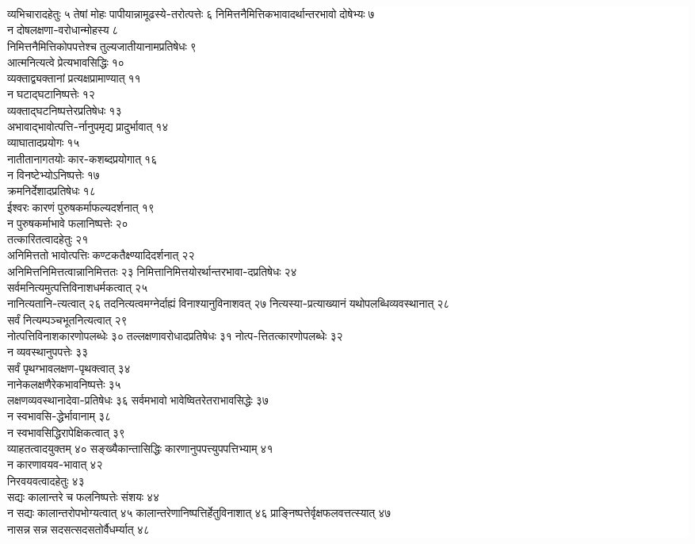 व्यभिचारादहेतुः ५
तेषां मोहः पापीयान्नामूढस्ये-तरोत्पत्तेः ६
निमित्तनैमित्तिकभावादर्थान्तरभावो
दोषेभ्यः ७   
न दोषलक्षणा-वरोधान्मोहस्य ८   
निमित्तनैमित्तिकोपपत्तेश्च
तुल्यजातीयानामप्रतिषेधः ९   
आत्मनित्यत्वे प्रेत्यभावसिद्धिः
१०   
व्यक्ताद्व्यक्तानां प्रत्यक्षप्रामाण्यात् ११   
न घटाद्घटानिष्पत्तेः
१२   
व्यक्ताद्घटनिष्पत्तेरप्रतिषेधः १३   
अभावाद्भावोत्पत्ति-र्नानुपमृद्य
प्रादुर्भावात् १४   
व्याघातादप्रयोगः १५   
नातीतानागतयोः कार-कशब्दप्रयोगात्
१६   
न विनष्टेभ्योऽनिष्पत्तेः १७   
क्रमनिर्देशादप्रतिषेधः १८   
ईश्वरः
कारणं पुरुषकर्माफल्यदर्शनात् १९   
न पुरुषकर्माभावे फलानिष्पत्तेः
२०   
तत्कारितत्वादहेतुः २१   
अनिमित्ततो भावोत्पत्तिः
कण्टकतैक्ष्ण्यादिदर्शनात्
२२   
अनिमित्तनिमित्तत्वान्नानिमित्ततः २३
निमित्तानिमित्तयोरर्थान्तरभावा-दप्रतिषेधः
२४   
सर्वमनित्यमुत्पत्तिविनाशधर्मकत्वात् २५   
नानित्यतानि-त्यत्वात् २६
तदनित्यत्वमग्नेर्दाह्यं विनाश्यानुविनाशवत् २७
नित्यस्या-प्रत्याख्यानं
यथोपलब्धिव्यवस्थानात् २८   
सर्वं
नित्यम्पञ्चभूतनित्यत्वात् २९   
नोत्पत्तिविनाशकारणोपलब्धेः ३०
तल्लक्षणावरोधादप्रतिषेधः ३१
नोत्प-त्तितत्कारणोपलब्धेः ३२   
न
व्यवस्थानुपपत्तेः ३३   
सर्वं पृथग्भावलक्षण-पृथक्त्वात्
३४   
नानेकलक्षणैरेकभावनिष्पत्तेः ३५   
लक्षणव्यवस्थानादेवा-प्रतिषेधः ३६
सर्वमभावो भावेष्वितरेतराभावसिद्धेः ३७   
न
स्वभावसि-द्धेर्भावानाम् ३८   
न
स्वभावसिद्धिरापेक्षिकत्वात् ३९   
व्याहतत्वादयुक्तम् ४०
सङ्ख्यैकान्तासिद्धिः कारणानुपपत्त्युपपत्तिभ्याम्
४१   
न कारणावयव-भावात् ४२   
निरवयवत्वादहेतुः ४३   
सद्यः कालान्तरे च
फलनिष्पत्तेः संशयः ४४   
न सद्यः कालान्तरोपभोग्यत्वात् ४५
कालान्तरेणानिष्पत्तिर्हेतुविनाशात् ४६
प्राङ्निष्पत्तेर्वृक्षफलवत्तत्स्यात्
४७   
नासन्न सन्न सदसत्सदसतोर्वैधर्म्यात् ४८   